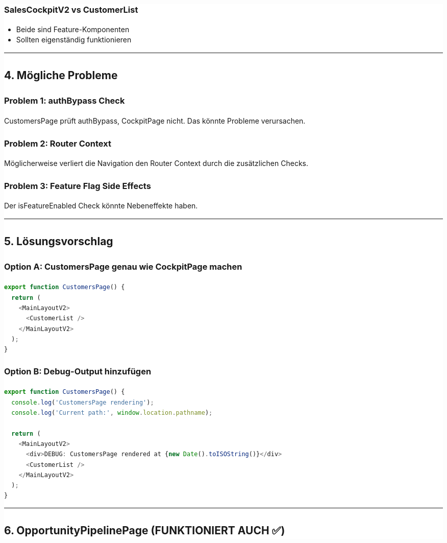 ### SalesCockpitV2 vs CustomerList
- Beide sind Feature-Komponenten
- Sollten eigenständig funktionieren

---

## 4. Mögliche Probleme

### Problem 1: authBypass Check
CustomersPage prüft authBypass, CockpitPage nicht. Das könnte Probleme verursachen.

### Problem 2: Router Context
Möglicherweise verliert die Navigation den Router Context durch die zusätzlichen Checks.

### Problem 3: Feature Flag Side Effects
Der isFeatureEnabled Check könnte Nebeneffekte haben.

---

## 5. Lösungsvorschlag

### Option A: CustomersPage genau wie CockpitPage machen
```typescript
export function CustomersPage() {
  return (
    <MainLayoutV2>
      <CustomerList />
    </MainLayoutV2>
  );
}
```

### Option B: Debug-Output hinzufügen
```typescript
export function CustomersPage() {
  console.log('CustomersPage rendering');
  console.log('Current path:', window.location.pathname);
  
  return (
    <MainLayoutV2>
      <div>DEBUG: CustomersPage rendered at {new Date().toISOString()}</div>
      <CustomerList />
    </MainLayoutV2>
  );
}
```

---

## 6. OpportunityPipelinePage (FUNKTIONIERT AUCH ✅)

